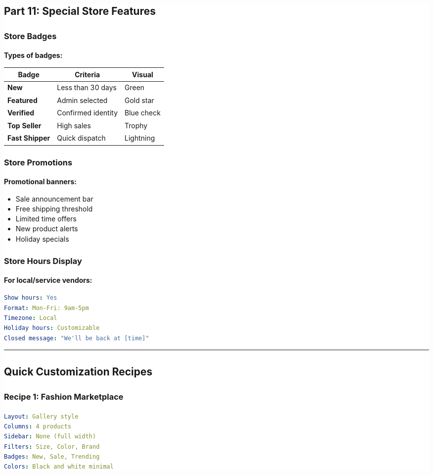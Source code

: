 
## Part 11: Special Store Features

### Store Badges

**Types of badges:**

| Badge | Criteria | Visual |
|-------|----------|--------|
| **New** | Less than 30 days | Green |
| **Featured** | Admin selected | Gold star |
| **Verified** | Confirmed identity | Blue check |
| **Top Seller** | High sales | Trophy |
| **Fast Shipper** | Quick dispatch | Lightning |

### Store Promotions

**Promotional banners:**
- Sale announcement bar
- Free shipping threshold
- Limited time offers
- New product alerts
- Holiday specials

### Store Hours Display

**For local/service vendors:**
```yaml
Show hours: Yes
Format: Mon-Fri: 9am-5pm
Timezone: Local
Holiday hours: Customizable
Closed message: "We'll be back at [time]"
```

---

## Quick Customization Recipes

### Recipe 1: Fashion Marketplace

```yaml
Layout: Gallery style
Columns: 4 products
Sidebar: None (full width)
Filters: Size, Color, Brand
Badges: New, Sale, Trending
Colors: Black and white minimal
```
